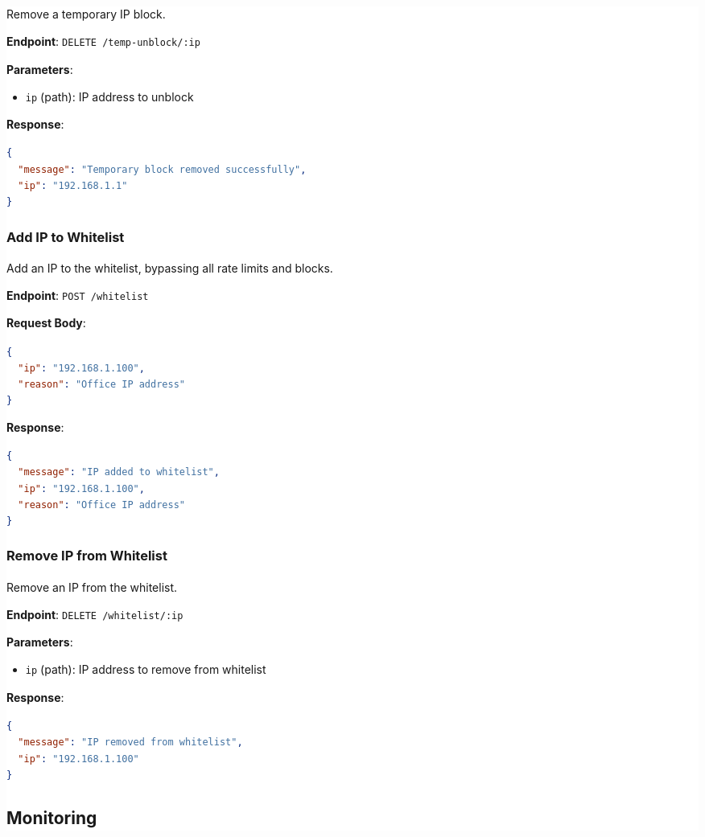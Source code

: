Remove a temporary IP block.

**Endpoint**: `DELETE /temp-unblock/:ip`

**Parameters**:
- `ip` (path): IP address to unblock

**Response**:
```json
{
  "message": "Temporary block removed successfully",
  "ip": "192.168.1.1"
}
```

### Add IP to Whitelist

Add an IP to the whitelist, bypassing all rate limits and blocks.

**Endpoint**: `POST /whitelist`

**Request Body**:
```json
{
  "ip": "192.168.1.100",
  "reason": "Office IP address"
}
```

**Response**:
```json
{
  "message": "IP added to whitelist",
  "ip": "192.168.1.100",
  "reason": "Office IP address"
}
```

### Remove IP from Whitelist

Remove an IP from the whitelist.

**Endpoint**: `DELETE /whitelist/:ip`

**Parameters**:
- `ip` (path): IP address to remove from whitelist

**Response**:
```json
{
  "message": "IP removed from whitelist",
  "ip": "192.168.1.100"
}
```

## Monitoring
